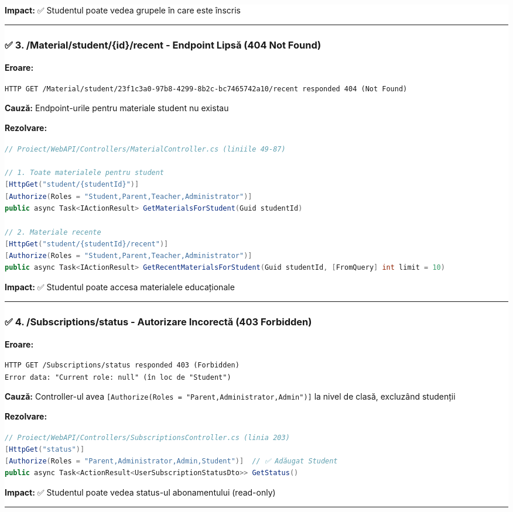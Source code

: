 **Impact:** ✅ Studentul poate vedea grupele în care este înscris

---

### ✅ 3. /Material/student/{id}/recent - Endpoint Lipsă (404 Not Found)

**Eroare:**
```
HTTP GET /Material/student/23f1c3a0-97b8-4299-8b2c-bc7465742a10/recent responded 404 (Not Found)
```

**Cauză:** Endpoint-urile pentru materiale student nu existau

**Rezolvare:**
```csharp
// Proiect/WebAPI/Controllers/MaterialController.cs (liniile 49-87)

// 1. Toate materialele pentru student
[HttpGet("student/{studentId}")]
[Authorize(Roles = "Student,Parent,Teacher,Administrator")]
public async Task<IActionResult> GetMaterialsForStudent(Guid studentId)

// 2. Materiale recente
[HttpGet("student/{studentId}/recent")]
[Authorize(Roles = "Student,Parent,Teacher,Administrator")]
public async Task<IActionResult> GetRecentMaterialsForStudent(Guid studentId, [FromQuery] int limit = 10)
```

**Impact:** ✅ Studentul poate accesa materialele educaționale

---

### ✅ 4. /Subscriptions/status - Autorizare Incorectă (403 Forbidden)

**Eroare:**
```
HTTP GET /Subscriptions/status responded 403 (Forbidden)
Error data: "Current role: null" (în loc de "Student")
```

**Cauză:** Controller-ul avea `[Authorize(Roles = "Parent,Administrator,Admin")]` la nivel de clasă, excluzând studenții

**Rezolvare:**
```csharp
// Proiect/WebAPI/Controllers/SubscriptionsController.cs (linia 203)
[HttpGet("status")]
[Authorize(Roles = "Parent,Administrator,Admin,Student")]  // ✅ Adăugat Student
public async Task<ActionResult<UserSubscriptionStatusDto>> GetStatus()
```

**Impact:** ✅ Studentul poate vedea status-ul abonamentului (read-only)

---
